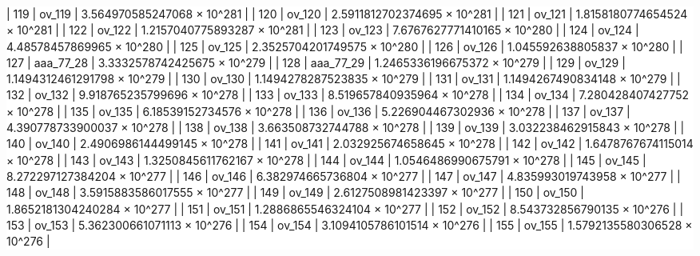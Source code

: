 | 119 | ov_119 | 3.564970585247068 × 10^281 |
| 120 | ov_120 | 2.5911812702374695 × 10^281 |
| 121 | ov_121 | 1.8158180774654524 × 10^281 |
| 122 | ov_122 | 1.2157040775893287 × 10^281 |
| 123 | ov_123 | 7.6767627771410165 × 10^280 |
| 124 | ov_124 | 4.48578457869965 × 10^280 |
| 125 | ov_125 | 2.3525704201749575 × 10^280 |
| 126 | ov_126 | 1.045592638805837 × 10^280 |
| 127 | aaa_77_28 | 3.3332578742425675 × 10^279 |
| 128 | aaa_77_29 | 1.2465336196675372 × 10^279 |
| 129 | ov_129 | 1.1494312461291798 × 10^279 |
| 130 | ov_130 | 1.1494278287523835 × 10^279 |
| 131 | ov_131 | 1.1494267490834148 × 10^279 |
| 132 | ov_132 | 9.918765235799696 × 10^278 |
| 133 | ov_133 | 8.519657840935964 × 10^278 |
| 134 | ov_134 | 7.280428407427752 × 10^278 |
| 135 | ov_135 | 6.18539152734576 × 10^278 |
| 136 | ov_136 | 5.226904467302936 × 10^278 |
| 137 | ov_137 | 4.390778733900037 × 10^278 |
| 138 | ov_138 | 3.663508732744788 × 10^278 |
| 139 | ov_139 | 3.032238462915843 × 10^278 |
| 140 | ov_140 | 2.4906986144499145 × 10^278 |
| 141 | ov_141 | 2.032925674658645 × 10^278 |
| 142 | ov_142 | 1.6478767674115014 × 10^278 |
| 143 | ov_143 | 1.3250845611762167 × 10^278 |
| 144 | ov_144 | 1.0546486990675791 × 10^278 |
| 145 | ov_145 | 8.272297127384204 × 10^277 |
| 146 | ov_146 | 6.382974665736804 × 10^277 |
| 147 | ov_147 | 4.835993019743958 × 10^277 |
| 148 | ov_148 | 3.5915883586017555 × 10^277 |
| 149 | ov_149 | 2.6127508981423397 × 10^277 |
| 150 | ov_150 | 1.8652181304240284 × 10^277 |
| 151 | ov_151 | 1.2886865546324104 × 10^277 |
| 152 | ov_152 | 8.543732856790135 × 10^276 |
| 153 | ov_153 | 5.362300661071113 × 10^276 |
| 154 | ov_154 | 3.1094105786101514 × 10^276 |
| 155 | ov_155 | 1.5792135580306528 × 10^276 |